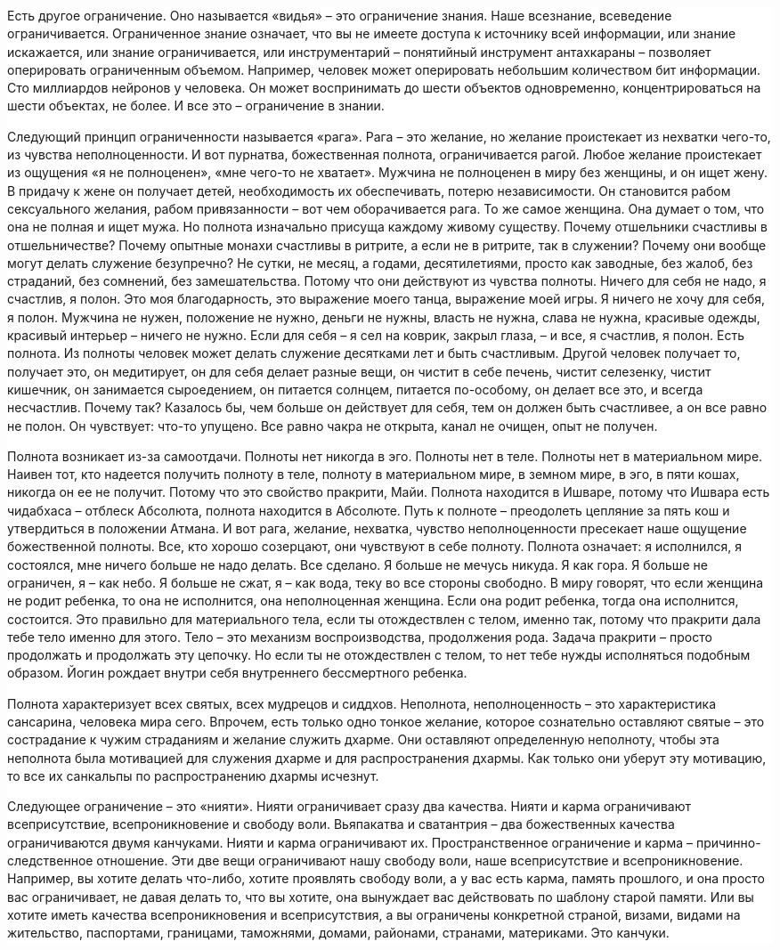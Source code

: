  Есть другое ограничение. Оно называется «видья» – это ограничение знания. Наше всезнание, всеведение ограничивается. Ограниченное знание означает, что вы не имеете доступа к источнику всей информации, или знание искажается, или знание ограничивается, или инструментарий – понятийный инструмент антахкараны – позволяет оперировать ограниченным объемом. Например, человек может оперировать небольшим количеством бит информации. Сто миллиардов нейронов у человека. Он может воспринимать до шести объектов одновременно, концентрироваться на шести объектах, не более. И все это – ограничение в знании.

 Следующий принцип ограниченности называется «рага». Рага – это желание, но желание проистекает из нехватки чего-то, из чувства неполноценности. И вот пурнатва, божественная полнота, ограничивается рагой. Любое желание проистекает из ощущения «я не полноценен», «мне чего-то не хватает». Мужчина не полноценен в миру без женщины, и он ищет жену. В придачу к жене он получает детей, необходимость их обеспечивать, потерю независимости. Он становится рабом сексуального желания, рабом привязанности – вот чем оборачивается рага. То же самое женщина. Она думает о том, что она не полная и ищет мужа. Но полнота изначально присуща каждому живому существу. Почему отшельники счастливы в отшельничестве? Почему опытные монахи счастливы в ритрите, а если не в ритрите, так в служении? Почему они вообще могут делать служение безупречно? Не сутки, не месяц, а годами, десятилетиями, просто как заводные, без жалоб, без страданий, без сомнений, без замешательства. Потому что они действуют из чувства полноты. Ничего для себя не надо, я счастлив, я полон. Это моя благодарность, это выражение моего танца, выражение моей игры. Я ничего не хочу для себя, я полон. Мужчина не нужен, положение не нужно, деньги не нужны, власть не нужна, слава не нужна, красивые одежды, красивый интерьер – ничего не нужно. Если для себя – я сел на коврик, закрыл глаза, – и все, я счастлив, я полон. Есть полнота. Из полноты человек может делать служение десятками лет и быть счастливым. Другой человек получает то, получает это, он медитирует, он для себя делает разные вещи, он чистит в себе печень, чистит селезенку, чистит кишечник, он занимается сыроедением, он питается солнцем, питается по-особому, он делает все это, и всегда несчастлив. Почему так? Казалось бы, чем больше он действует для себя, тем он должен быть счастливее, а он все равно не полон. Он чувствует: что-то упущено. Все равно чакра не открыта, канал не очищен, опыт не получен.

 Полнота возникает из-за самоотдачи. Полноты нет никогда в эго. Полноты нет в теле. Полноты нет в материальном мире. Наивен тот, кто надеется получить полноту в теле, полноту в материальном мире, в земном мире, в эго, в пяти кошах, никогда он ее не получит. Потому что это свойство пракрити, Майи. Полнота находится в Ишваре, потому что Ишвара есть чидабхаса – отблеск Абсолюта, полнота находится в Абсолюте. Путь к полноте – преодолеть цепляние за пять кош и утвердиться в положении Атмана. И вот рага, желание, нехватка, чувство неполноценности пресекает наше ощущение божественной полноты. Все, кто хорошо созерцают, они чувствуют в себе полноту. Полнота означает: я исполнился, я состоялся, мне ничего больше не надо делать. Все сделано. Я больше не мечусь никуда. Я как гора. Я больше не ограничен, я – как небо. Я больше не сжат, я – как вода, теку во все стороны свободно. В миру говорят, что если женщина не родит ребенка, то она не исполнится, она неполноценная женщина. Если она родит ребенка, тогда она исполнится, состоится. Это правильно для материального тела, если ты отождествлен с телом, именно так, потому что пракрити дала тебе тело именно для этого. Тело – это механизм воспроизводства, продолжения рода. Задача пракрити – просто продолжать и продолжать эту цепочку. Но если ты не отождествлен с телом, то нет тебе нужды исполняться подобным образом. Йогин рождает внутри себя внутреннего бессмертного ребенка.

 Полнота характеризует всех святых, всех мудрецов и сиддхов. Неполнота, неполноценность – это характеристика сансарина, человека мира сего. Впрочем, есть только одно тонкое желание, которое сознательно оставляют святые – это сострадание к чужим страданиям и желание служить дхарме. Они оставляют определенную неполноту, чтобы эта неполнота была мотивацией для служения дхарме и для распространения дхармы. Как только они уберут эту мотивацию, то все их санкальпы по распространению дхармы исчезнут.

 Следующее ограничение – это «нияти». Нияти ограничивает сразу два качества. Нияти и карма ограничивают всеприсутствие, всепроникновение и свободу воли. Вьяпакатва и сватантрия – два божественных качества ограничиваются двумя канчуками. Нияти и карма ограничивают их. Пространственное ограничение и карма – причинно-следственное отношение. Эти две вещи ограничивают нашу свободу воли, наше всеприсутствие и всепроникновение. Например, вы хотите делать что-либо, хотите проявлять свободу воли, а у вас есть карма, память прошлого, и она просто вас ограничивает, не давая делать то, что вы хотите, она вынуждает вас действовать по шаблону старой памяти. Или вы хотите иметь качества всепроникновения и всеприсутствия, а вы ограничены конкретной страной, визами, видами на жительство, паспортами, границами, таможнями, домами, районами, странами, материками. Это канчуки.
